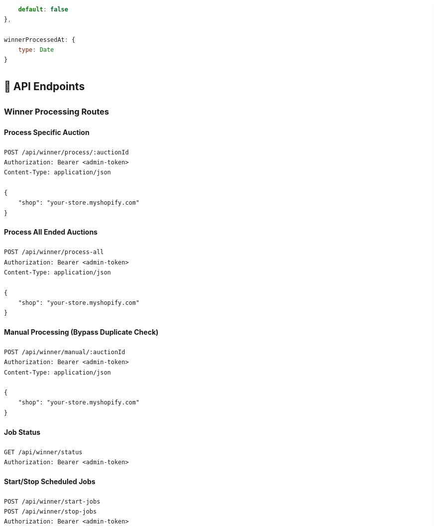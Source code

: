 ```javascript
    default: false
},

winnerProcessedAt: {
    type: Date
}
```

## 🚀 API Endpoints

### Winner Processing Routes

#### Process Specific Auction
```http
POST /api/winner/process/:auctionId
Authorization: Bearer <admin-token>
Content-Type: application/json

{
    "shop": "your-store.myshopify.com"
}
```

#### Process All Ended Auctions
```http
POST /api/winner/process-all
Authorization: Bearer <admin-token>
Content-Type: application/json

{
    "shop": "your-store.myshopify.com"
}
```

#### Manual Processing (Bypass Duplicate Check)
```http
POST /api/winner/manual/:auctionId
Authorization: Bearer <admin-token>
Content-Type: application/json

{
    "shop": "your-store.myshopify.com"
}
```

#### Job Status
```http
GET /api/winner/status
Authorization: Bearer <admin-token>
```

#### Start/Stop Scheduled Jobs
```http
POST /api/winner/start-jobs
POST /api/winner/stop-jobs
Authorization: Bearer <admin-token>
```
